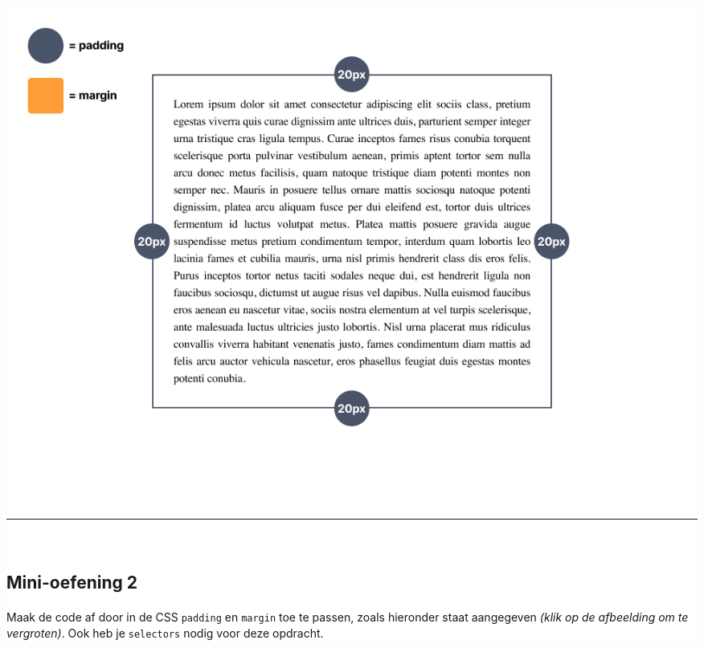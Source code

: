 <img src="./images/Mini-oefening1.png" alt="Mini-oefening 1" title="Mini-oefening 1" width="1012">


<br><hr><br>

## Mini-oefening 2

Maak de code af door in de CSS `padding` en `margin` toe te passen, zoals hieronder staat aangegeven *(klik op de afbeelding om te vergroten)*. Ook heb je `selectors` nodig voor deze opdracht.
